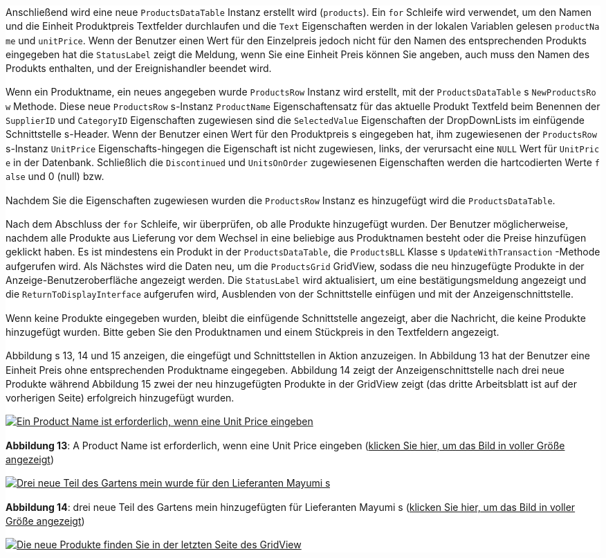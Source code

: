 Anschließend wird eine neue `ProductsDataTable` Instanz erstellt wird (`products`). Ein `for` Schleife wird verwendet, um den Namen und die Einheit Produktpreis Textfelder durchlaufen und die `Text` Eigenschaften werden in der lokalen Variablen gelesen `productName` und `unitPrice`. Wenn der Benutzer einen Wert für den Einzelpreis jedoch nicht für den Namen des entsprechenden Produkts eingegeben hat die `StatusLabel` zeigt die Meldung, wenn Sie eine Einheit Preis können Sie angeben, auch muss den Namen des Produkts enthalten, und der Ereignishandler beendet wird.

Wenn ein Produktname, ein neues angegeben wurde `ProductsRow` Instanz wird erstellt, mit der `ProductsDataTable` s `NewProductsRow` Methode. Diese neue `ProductsRow` s-Instanz `ProductName` Eigenschaftensatz für das aktuelle Produkt Textfeld beim Benennen der `SupplierID` und `CategoryID` Eigenschaften zugewiesen sind die `SelectedValue` Eigenschaften der DropDownLists im einfügende Schnittstelle s-Header. Wenn der Benutzer einen Wert für den Produktpreis s eingegeben hat, ihm zugewiesenen der `ProductsRow` s-Instanz `UnitPrice` Eigenschafts-hingegen die Eigenschaft ist nicht zugewiesen, links, der verursacht eine `NULL` Wert für `UnitPrice` in der Datenbank. Schließlich die `Discontinued` und `UnitsOnOrder` zugewiesenen Eigenschaften werden die hartcodierten Werte `false` und 0 (null) bzw.

Nachdem Sie die Eigenschaften zugewiesen wurden die `ProductsRow` Instanz es hinzugefügt wird die `ProductsDataTable`.

Nach dem Abschluss der `for` Schleife, wir überprüfen, ob alle Produkte hinzugefügt wurden. Der Benutzer möglicherweise, nachdem alle Produkte aus Lieferung vor dem Wechsel in eine beliebige aus Produktnamen besteht oder die Preise hinzufügen geklickt haben. Es ist mindestens ein Produkt in der `ProductsDataTable`, die `ProductsBLL` Klasse s `UpdateWithTransaction` -Methode aufgerufen wird. Als Nächstes wird die Daten neu, um die `ProductsGrid` GridView, sodass die neu hinzugefügte Produkte in der Anzeige-Benutzeroberfläche angezeigt werden. Die `StatusLabel` wird aktualisiert, um eine bestätigungsmeldung angezeigt und die `ReturnToDisplayInterface` aufgerufen wird, Ausblenden von der Schnittstelle einfügen und mit der Anzeigenschnittstelle.

Wenn keine Produkte eingegeben wurden, bleibt die einfügende Schnittstelle angezeigt, aber die Nachricht, die keine Produkte hinzugefügt wurden. Bitte geben Sie den Produktnamen und einem Stückpreis in den Textfeldern angezeigt.

Abbildung s 13, 14 und 15 anzeigen, die eingefügt und Schnittstellen in Aktion anzuzeigen. In Abbildung 13 hat der Benutzer eine Einheit Preis ohne entsprechenden Produktname eingegeben. Abbildung 14 zeigt der Anzeigenschnittstelle nach drei neue Produkte während Abbildung 15 zwei der neu hinzugefügten Produkte in der GridView zeigt (das dritte Arbeitsblatt ist auf der vorherigen Seite) erfolgreich hinzugefügt wurden.


[![Ein Product Name ist erforderlich, wenn eine Unit Price eingeben](batch-inserting-cs/_static/image38.png)](batch-inserting-cs/_static/image37.png)

**Abbildung 13**: A Product Name ist erforderlich, wenn eine Unit Price eingeben ([klicken Sie hier, um das Bild in voller Größe angezeigt](batch-inserting-cs/_static/image39.png))


[![Drei neue Teil des Gartens mein wurde für den Lieferanten Mayumi s](batch-inserting-cs/_static/image41.png)](batch-inserting-cs/_static/image40.png)

**Abbildung 14**: drei neue Teil des Gartens mein hinzugefügten für Lieferanten Mayumi s ([klicken Sie hier, um das Bild in voller Größe angezeigt](batch-inserting-cs/_static/image42.png))


[![Die neue Produkte finden Sie in der letzten Seite des GridView](batch-inserting-cs/_static/image44.png)](batch-inserting-cs/_static/image43.png)
